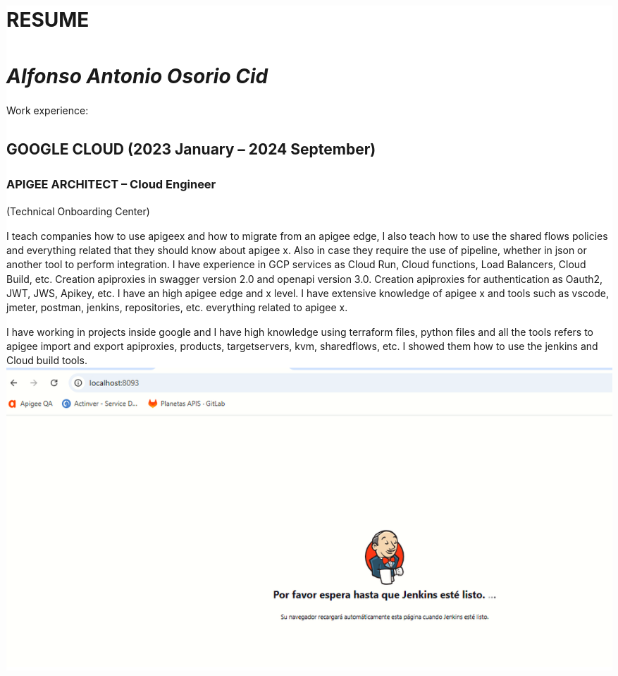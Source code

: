 # **RESUME**

# _Alfonso Antonio Osorio Cid_

Work experience:

## GOOGLE CLOUD (2023 January – 2024 September)
### APIGEE ARCHITECT – Cloud Engineer
(Technical Onboarding Center)

I teach companies how to use apigeex and how to migrate from an apigee edge, I also teach how to use the shared flows policies and everything related that they should know about apigee x.
Also in case they require the use of pipeline, whether in json or another tool to perform integration.
I have experience in GCP services as Cloud Run, Cloud functions, Load Balancers, Cloud Build, etc.
Creation apiproxies in swagger version 2.0 and openapi version 3.0.
Creation apiproxies for authentication as Oauth2, JWT, JWS, Apikey, etc.
I have an high apigee edge and x level.
I have extensive knowledge of apigee x and tools such as vscode, jmeter, postman, jenkins, repositories, etc. everything related to apigee x.

I have working in projects inside google and I have high knowledge using terraform files, python files and all the tools refers to apigee import and export apiproxies, products, targetservers, kvm, sharedflows, etc.
I showed them how to use the jenkins and Cloud build tools.
![Jenkins Corriendo](/Images%20and%20videos/Jenkins.png)